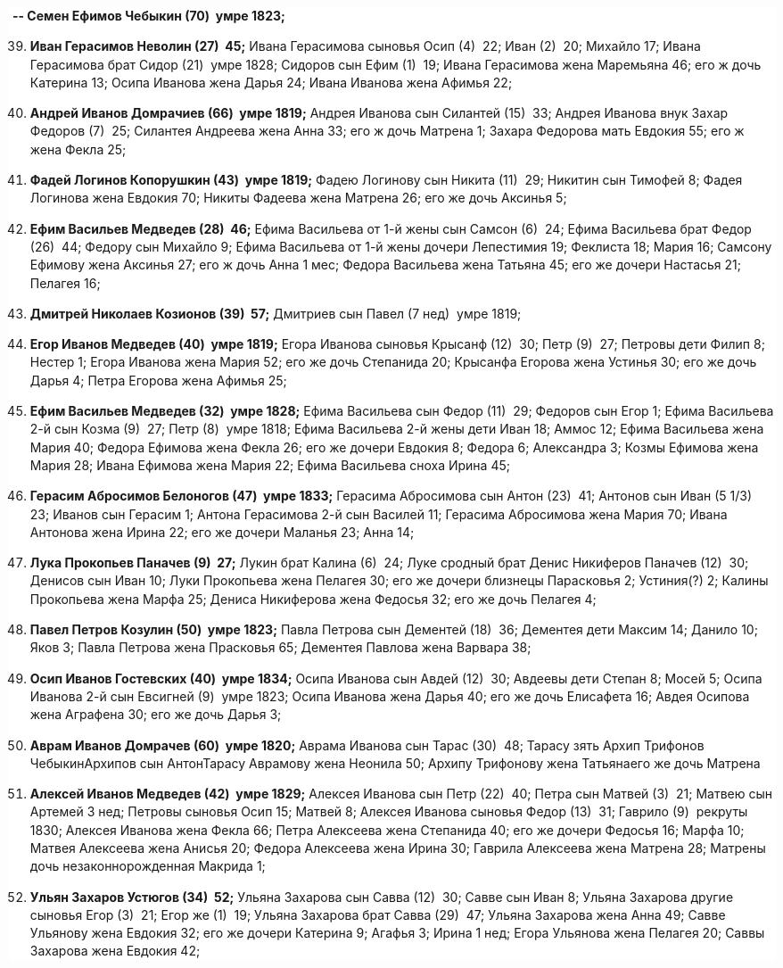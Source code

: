  **\-- Семен Ефимов Чебыкин (70)  умре 1823;**

39. **Иван Герасимов Неволин (27)  45;** Ивана Герасимова сыновья Осип (4)  22; Иван (2)  20; Михайло 17; Ивана Герасимова брат Сидор (21)  умре 1828; Сидоров сын Ефим (1)  19; Ивана Герасимова жена Маремьяна 46; его ж дочь Катерина 13; Осипа Иванова жена Дарья 24; Ивана Иванова жена Афимья 22;

40. **Андрей Иванов Домрачиев (66)  умре 1819;** Андрея Иванова сын Силантей (15)  33; Андрея Иванова внук Захар Федоров (7)  25; Силантея Андреева жена Анна 33; его ж дочь Матрена 1; Захара Федорова мать Евдокия 55; его ж жена Фекла 25;

41. **Фадей Логинов Копорушкин (43)  умре 1819;** Фадею Логинову сын Никита (11)  29; Никитин сын Тимофей 8; Фадея Логинова жена Евдокия 70; Никиты Фадеева жена Матрена 26; его же дочь Аксинья 5;

42. **Ефим Васильев Медведев (28)  46;** Ефима Васильева от 1-й жены сын Самсон (6)  24; Ефима Васильева брат Федор (26)  44; Федору сын Михайло 9; Ефима Васильева от 1-й жены дочери Лепестимия 19; Феклиста 18; Мария 16; Самсону Ефимову жена Аксинья 27; его ж дочь Анна 1 мес; Федора Васильева жена Татьяна 45; его же дочери Настасья 21; Пелагея 16;

43. **Дмитрей Николаев Козионов (39)  57;** Дмитриев сын Павел (7 нед)  умре 1819;

44. **Егор Иванов Медведев (40)  умре 1819;** Егора Иванова сыновья Крысанф (12)  30; Петр (9)  27; Петровы дети Филип 8; Нестер 1; Егора Иванова жена Мария 52; его же дочь Степанида 20; Крысанфа Егорова жена Устинья 30; его же дочь Дарья 4; Петра Егорова жена Афимья 25;

45. **Ефим Васильев Медведев (32)  умре 1828;** Ефима Васильева сын Федор (11)  29; Федоров сын Егор 1; Ефима Васильева 2-й сын Козма (9)  27; Петр (8)  умре 1818; Ефима Васильева 2-й жены дети Иван 18; Аммос 12; Ефима Васильева жена Мария 40; Федора Ефимова жена Фекла 26; его же дочери Евдокия 8; Федора 6; Александра 3; Козмы Ефимова жена Мария 28; Ивана Ефимова жена Мария 22; Ефима Васильева сноха Ирина 45;

46. **Герасим Абросимов Белоногов (47)  умре 1833;** Герасима Абросимова сын Антон (23)  41; Антонов сын Иван (5 1/3)  23; Иванов сын Герасим 1; Антона Герасимова 2-й сын Василей 11; Герасима Абросимова жена Мария 70; Ивана Антонова жена Ирина 22; его же дочери Маланья 23; Анна 14;

47. **Лука Прокопьев Паначев (9)  27;** Лукин брат Калина (6)  24; Луке сродный брат Денис Никиферов Паначев (12)  30; Денисов сын Иван 10; Луки Прокопьева жена Пелагея 30; его же дочери близнецы Парасковья 2; Устиния(?) 2; Калины Прокопьева жена Марфа 25; Дениса Никиферова жена Федосья 32; его же дочь Пелагея 4;

48. **Павел Петров Козулин (50)  умре 1823;** Павла Петрова сын Дементей (18)  36; Дементея дети Максим 14; Данило 10; Яков 3; Павла Петрова жена Прасковья 65; Дементея Павлова жена Варвара 38;

49. **Осип Иванов Гостевских (40)  умре 1834;** Осипа Иванова сын Авдей (12)  30; Авдеевы дети Степан 8; Мосей 5; Осипа Иванова 2-й сын Евсигней (9)  умре 1823; Осипа Иванова жена Дарья 40; его же дочь Елисафета 16; Авдея Осипова жена Аграфена 30; его же дочь Дарья 3;

50. **Аврам Иванов Домрачев (60)  умре 1820;** Аврама Иванова сын Тарас (30)  48; Тарасу зять Архип Трифонов ЧебыкинАрхипов сын АнтонТарасу Аврамову жена Неонила 50; Архипу Трифонову жена Татьянаего же дочь Матрена

51. **Алексей Иванов Медведев (42)  умре 1829;** Алексея Иванова сын Петр (22)  40; Петра сын Матвей (3)  21; Матвею сын Артемей 3 нед; Петровы сыновья Осип 15; Матвей 8; Алексея Иванова сыновья Федор (13)  31; Гаврило (9)  рекруты 1830; Алексея Иванова жена Фекла 66; Петра Алексеева жена Степанида 40; его же дочери Федосья 16; Марфа 10; Матвея Алексеева жена Анисья 20; Федора Алексеева жена Ирина 30; Гаврила Алексеева жена Матрена 28; Матрены дочь незаконнорожденная Макрида 1;

52. **Ульян Захаров Устюгов (34)  52;** Ульяна Захарова сын Савва (12)  30; Савве сын Иван 8; Ульяна Захарова другие сыновья Егор (3)  21; Егор же (1)  19; Ульяна Захарова брат Савва (29)  47; Ульяна Захарова жена Анна 49; Савве Ульянову жена Евдокия 32; его же дочери Катерина 9; Агафья 3; Ирина 1 нед; Егора Ульянова жена Пелагея 20; Саввы Захарова жена Евдокия 42;
